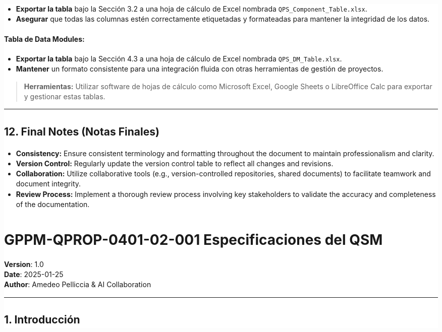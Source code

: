 - **Exportar la tabla** bajo la Sección 3.2 a una hoja de cálculo de Excel nombrada `QPS_Component_Table.xlsx`.
- **Asegurar** que todas las columnas estén correctamente etiquetadas y formateadas para mantener la integridad de los datos.

#### Tabla de Data Modules:

- **Exportar la tabla** bajo la Sección 4.3 a una hoja de cálculo de Excel nombrada `QPS_DM_Table.xlsx`.
- **Mantener** un formato consistente para una integración fluida con otras herramientas de gestión de proyectos.

> **Herramientas:** Utilizar software de hojas de cálculo como Microsoft Excel, Google Sheets o LibreOffice Calc para exportar y gestionar estas tablas.

---

## 12. Final Notes (Notas Finales)

- **Consistency:** Ensure consistent terminology and formatting throughout the document to maintain professionalism and clarity.
- **Version Control:** Regularly update the version control table to reflect all changes and revisions.
- **Collaboration:** Utilize collaborative tools (e.g., version-controlled repositories, shared documents) to facilitate teamwork and document integrity.
- **Review Process:** Implement a thorough review process involving key stakeholders to validate the accuracy and completeness of the documentation.



# GPPM-QPROP-0401-02-001 Especificaciones del QSM

**Version**: 1.0  
**Date**: 2025-01-25  
**Author**: Amedeo Pelliccia & AI Collaboration

---

## 1. Introducción

